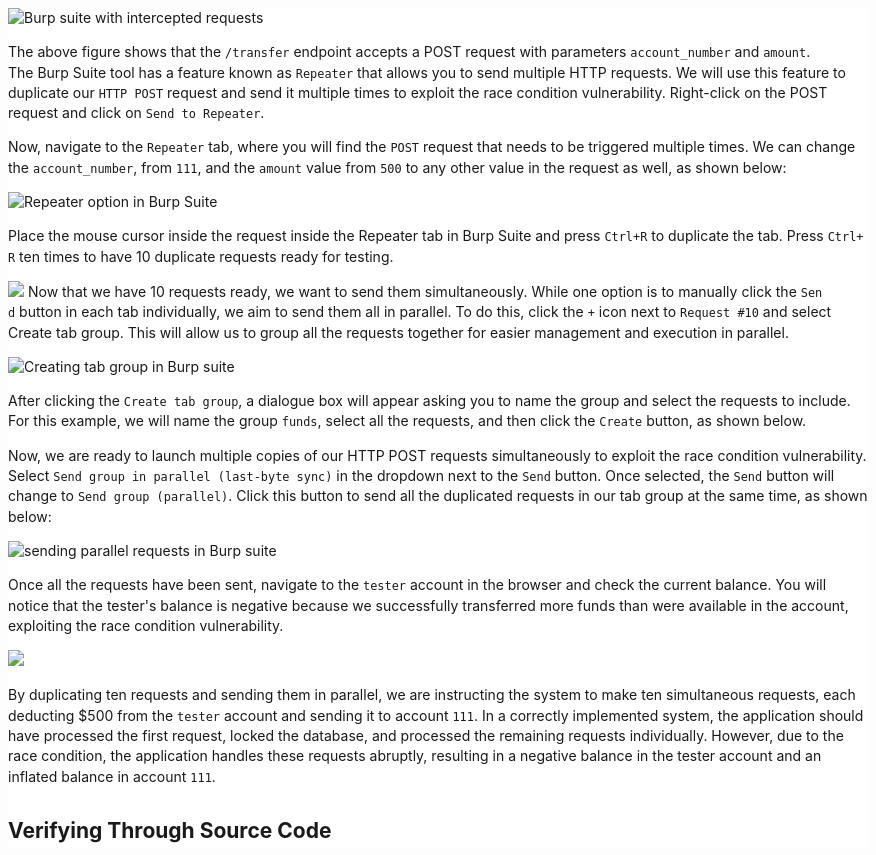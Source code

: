 ![Burp suite with intercepted requests](https://tryhackme-images.s3.amazonaws.com/user-uploads/62a7685ca6e7ce005d3f3afe/room-content/62a7685ca6e7ce005d3f3afe-1728627561119.png)  

The above figure shows that the `/transfer` endpoint accepts a POST request with parameters `account_number` and `amount`. The Burp Suite tool has a feature known as `Repeater` that allows you to send multiple HTTP requests. We will use this feature to duplicate our `HTTP POST` request and send it multiple times to exploit the race condition vulnerability. Right-click on the POST request and click on `Send to Repeater`.

Now, navigate to the `Repeater` tab, where you will find the `POST` request that needs to be triggered multiple times. We can change the `account_number`, from `111`, and the `amount` value from `500` to any other value in the request as well, as shown below:

![Repeater option in Burp Suite](https://tryhackme-images.s3.amazonaws.com/user-uploads/62a7685ca6e7ce005d3f3afe/room-content/62a7685ca6e7ce005d3f3afe-1728627837373.png)  

Place the mouse cursor inside the request inside the Repeater tab in Burp Suite and press `Ctrl+R` to duplicate the tab. Press `Ctrl+R` ten times to have 10 duplicate requests ready for testing.

![](CYBERSECURITY/IMAGES/Pasted%20image%2020241212134355.png)
Now that we have 10 requests ready, we want to send them simultaneously. While one option is to manually click the `Send` button in each tab individually, we aim to send them all in parallel. To do this, click the `+` icon next to `Request #10` and select Create tab group. This will allow us to group all the requests together for easier management and execution in parallel.

![Creating tab group in Burp suite](https://tryhackme-images.s3.amazonaws.com/user-uploads/62a7685ca6e7ce005d3f3afe/room-content/62a7685ca6e7ce005d3f3afe-1728628589380.png)  

After clicking the `Create tab group`, a dialogue box will appear asking you to name the group and select the requests to include. For this example, we will name the group `funds`, select all the requests, and then click the `Create` button, as shown below.

Now, we are ready to launch multiple copies of our HTTP POST requests simultaneously to exploit the race condition vulnerability. Select `Send group in parallel (last-byte sync)` in the dropdown next to the `Send` button. Once selected, the `Send` button will change to `Send group (parallel)`. Click this button to send all the duplicated requests in our tab group at the same time, as shown below:

![sending parallel requests in Burp suite](https://tryhackme-images.s3.amazonaws.com/user-uploads/62a7685ca6e7ce005d3f3afe/room-content/62a7685ca6e7ce005d3f3afe-1728629349449.png)  

Once all the requests have been sent, navigate to the `tester` account in the browser and check the current balance. You will notice that the tester's balance is negative because we successfully transferred more funds than were available in the account, exploiting the race condition vulnerability.


![](CYBERSECURITY/IMAGES/Pasted%20image%2020241212134521.png)



By duplicating ten requests and sending them in parallel, we are instructing the system to make ten simultaneous requests, each deducting $500 from the `tester` account and sending it to account `111`. In a correctly implemented system, the application should have processed the first request, locked the database, and processed the remaining requests individually. However, due to the race condition, the application handles these requests abruptly, resulting in a negative balance in the tester account and an inflated balance in account `111`.  

## Verifying Through Source Code
